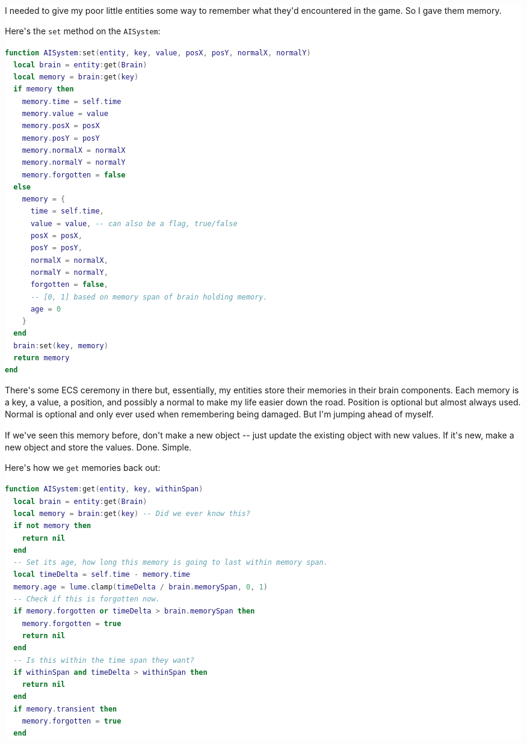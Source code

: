 I needed to give my poor little entities some way to remember what they'd encountered in the game. So I gave them memory.

Here's the `set` method on the `AISystem`:

```lua
function AISystem:set(entity, key, value, posX, posY, normalX, normalY)
  local brain = entity:get(Brain)
  local memory = brain:get(key)
  if memory then
    memory.time = self.time
    memory.value = value
    memory.posX = posX
    memory.posY = posY
    memory.normalX = normalX
    memory.normalY = normalY
    memory.forgotten = false
  else
    memory = {
      time = self.time,
      value = value, -- can also be a flag, true/false
      posX = posX,
      posY = posY,
      normalX = normalX,
      normalY = normalY,
      forgotten = false,
      -- [0, 1] based on memory span of brain holding memory.
      age = 0
    }
  end
  brain:set(key, memory)
  return memory
end
```

There's some ECS ceremony in there but, essentially, my entities store their memories in their brain components. Each memory is a key, a value, a position, and possibly a normal to make my life easier down the road. Position is optional but almost always used. Normal is optional and only ever used when remembering being damaged. But I'm jumping ahead of myself.

If we've seen this memory before, don't make a new object -- just update the existing object with new values. If it's new, make a new object and store the values. Done. Simple.

Here's how we `get` memories back out:

```lua
function AISystem:get(entity, key, withinSpan)
  local brain = entity:get(Brain)
  local memory = brain:get(key) -- Did we ever know this?
  if not memory then
    return nil
  end
  -- Set its age, how long this memory is going to last within memory span.
  local timeDelta = self.time - memory.time
  memory.age = lume.clamp(timeDelta / brain.memorySpan, 0, 1)
  -- Check if this is forgotten now.
  if memory.forgotten or timeDelta > brain.memorySpan then
    memory.forgotten = true
    return nil
  end
  -- Is this within the time span they want?
  if withinSpan and timeDelta > withinSpan then
    return nil
  end
  if memory.transient then
    memory.forgotten = true
  end
```

[grai]: /blog/gemini-rising-ai-intro/
[gr]: /games/gemini-rising
[goap]: http://alumni.media.mit.edu/~jorkin/goap.html
[orkin1]: http://alumni.media.mit.edu/~jorkin/GOAP_draft_AIWisdom2_2003.pdf
[gametuts]: https://gamedevelopment.tutsplus.com/tutorials/goal-oriented-action-planning-for-a-smarter-ai--cms-20793
[thiefsenses]: https://www.gamasutra.com/view/feature/131297/building_an_ai_sensory_system_.php
[armyofficerstest]: /parables/army-officers-test/
[aiforgames]: https://smile.amazon.com/AI-Games-Third-Ian-Millington/dp/1138483974/ref=sr_1_1?keywords=artificial+intelligence+for+games&qid=1572234715&sr=8-1
[malcolm-video]: https://www.youtube.com/watch?v=4PLvdmifDSk
[astar]: https://en.wikipedia.org/wiki/A*_search_algorithm